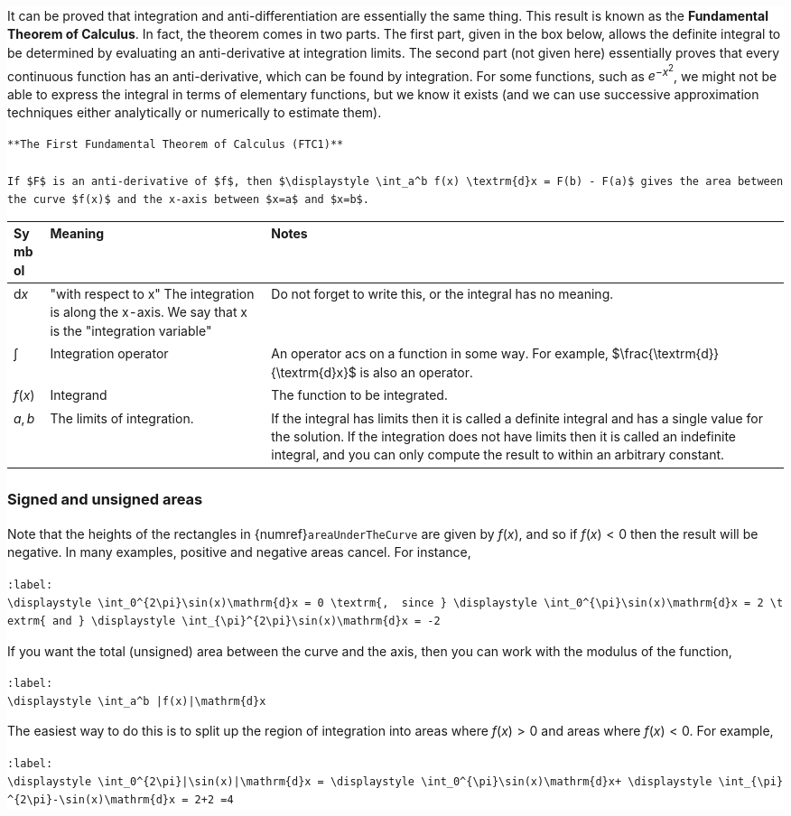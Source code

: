 It can be proved that integration and anti-differentiation are essentially the same thing. This result is known as the **Fundamental Theorem of Calculus**. In fact, the theorem comes in two parts. The first part, given in the box below, allows the definite integral to be determined by evaluating an anti-derivative at integration limits. The second part (not given here) essentially proves that every continuous function has an anti-derivative, which can be found by integration. For some functions, such as $e^{-x^2}$, we might not be able to express the integral in terms of elementary functions, but we know it exists
(and we can use successive approximation techniques either analytically or numerically to estimate them).

```{admonition} Definition
**The First Fundamental Theorem of Calculus (FTC1)**

If $F$ is an anti-derivative of $f$, then $\displaystyle \int_a^b f(x) \textrm{d}x = F(b) - F(a)$ gives the area between the curve $f(x)$ and the x-axis between $x=a$ and $x=b$.
```

| **Symbol** | **Meaning** | **Notes** |
| :- | :- | :- |
| $\textrm{d}x$ |"with respect to x" The integration is along the x-axis. We say that x is the "integration variable" | Do not forget to write this, or the integral has no meaning. |
| $\displaystyle \int$ | Integration operator | An operator acs on a function in some way. For example, $\frac{\textrm{d}}{\textrm{d}x}$ is also an operator.|
| $f(x)$ | Integrand | The function to be integrated. |
| $a, b$ | The limits of integration. | If the integral has limits then it is called a definite integral and has a single value for the solution. If the integration does not have limits then it is called an indefinite integral, and you can only compute the result to within an arbitrary constant. |

### Signed and unsigned areas
Note that the heights of the rectangles in {numref}`areaUnderTheCurve` are given by $f(x)$, and so if $f(x)<0$ then the result will be negative. In many examples, positive and negative areas cancel. For instance,

```{math}
:label:
\displaystyle \int_0^{2\pi}\sin(x)\mathrm{d}x = 0 \textrm{,  since } \displaystyle \int_0^{\pi}\sin(x)\mathrm{d}x = 2 \textrm{ and } \displaystyle \int_{\pi}^{2\pi}\sin(x)\mathrm{d}x = -2
```

If you want the total (unsigned) area between the curve and the axis, then you can work with the modulus of the function,

```{math}
:label:
\displaystyle \int_a^b |f(x)|\mathrm{d}x
```

The easiest way to do this is to split up the region of integration into areas where $f(x)>0$ and areas where $f(x)<0$. For example,

```{math}
:label:
\displaystyle \int_0^{2\pi}|\sin(x)|\mathrm{d}x = \displaystyle \int_0^{\pi}\sin(x)\mathrm{d}x+ \displaystyle \int_{\pi}^{2\pi}-\sin(x)\mathrm{d}x = 2+2 =4
```
